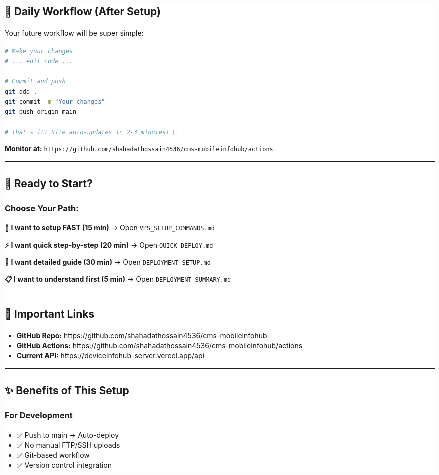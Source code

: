 
## 🚀 Daily Workflow (After Setup)

Your future workflow will be super simple:

```bash
# Make your changes
# ... edit code ...

# Commit and push
git add .
git commit -m "Your changes"
git push origin main

# That's it! Site auto-updates in 2-3 minutes! 🎉
```

**Monitor at:** `https://github.com/shahadathossain4536/cms-mobileinfohub/actions`

---

## 🎊 Ready to Start?

### Choose Your Path:

**🏃 I want to setup FAST (15 min)**
→ Open `VPS_SETUP_COMMANDS.md`

**⚡ I want quick step-by-step (20 min)**
→ Open `QUICK_DEPLOY.md`

**📖 I want detailed guide (30 min)**
→ Open `DEPLOYMENT_SETUP.md`

**📋 I want to understand first (5 min)**
→ Open `DEPLOYMENT_SUMMARY.md`

---

## 📌 Important Links

- **GitHub Repo:** https://github.com/shahadathossain4536/cms-mobileinfohub
- **GitHub Actions:** https://github.com/shahadathossain4536/cms-mobileinfohub/actions
- **Current API:** https://deviceinfohub-server.vercel.app/api

---

## ✨ Benefits of This Setup

### For Development
- ✅ Push to main → Auto-deploy
- ✅ No manual FTP/SSH uploads
- ✅ Git-based workflow
- ✅ Version control integration
